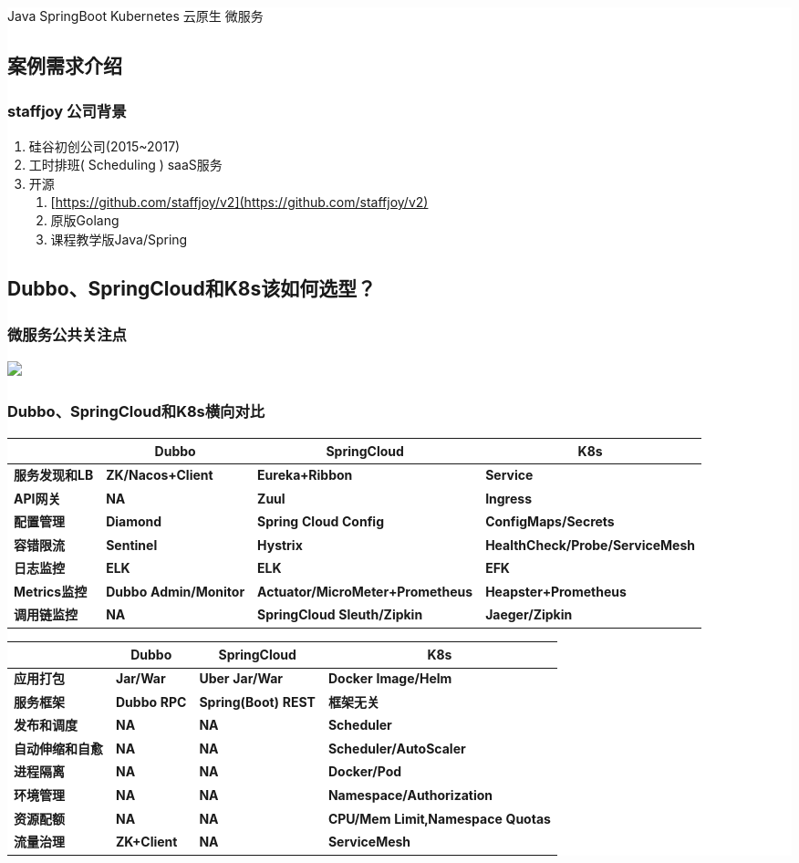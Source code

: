 Java SpringBoot Kubernetes 云原生 微服务
<a name="yY7va"></a>
## 案例需求介绍
<a name="fm3Q3"></a>
### staffjoy 公司背景

1. 硅谷初创公司(2015~2017)
2. 工时排班( Scheduling ) saaS服务
3. 开源
   1. [https://github.com/staffjoy/v2](https://github.com/staffjoy/v2)
   2. 原版Golang
   3. 课程教学版Java/Spring
<a name="tzdjI"></a>
## Dubbo、SpringCloud和K8s该如何选型？
<a name="THqAx"></a>
### 微服务公共关注点
![](https://cdn.nlark.com/yuque/0/2021/jpeg/396745/1630970984346-49c3d82e-3b97-4208-bfcf-f9077de9876c.jpeg)
<a name="Sn9u1"></a>
### Dubbo、SpringCloud和K8s横向对比
| <br /> | **Dubbo** | **SpringCloud** | **K8s** |
| --- | --- | --- | --- |
| **服务发现和LB** | **ZK/Nacos+Client** | **Eureka+Ribbon** | **Service** |
| **API网关** | **NA** | **Zuul** | **Ingress** |
| **配置管理** | **Diamond** | **Spring Cloud Config** | **ConfigMaps/Secrets** |
| **容错限流** | **Sentinel** | **Hystrix** | **HealthCheck/Probe/ServiceMesh** |
| **日志监控** | **ELK** | **ELK** | **EFK** |
| **Metrics监控** | **Dubbo Admin/Monitor** | **Actuator/MicroMeter+Prometheus** | **Heapster+Prometheus** |
| **调用链监控** | **NA** | **SpringCloud Sleuth/Zipkin** | **Jaeger/Zipkin** |

| <br /> | **Dubbo** | **SpringCloud** | **K8s** |
| --- | --- | --- | --- |
| **应用打包** | **Jar/War** | **Uber Jar/War** | **Docker Image/Helm** |
| **服务框架** | **Dubbo RPC** | **Spring(Boot) REST** | **框架无关** |
| **发布和调度** | **NA** | **NA** | **Scheduler** |
| **自动伸缩和自愈** | **NA** | **NA** | **Scheduler/AutoScaler** |
| **进程隔离** | **NA** | **NA** | **Docker/Pod** |
| **环境管理** | **NA** | **NA** | **Namespace/Authorization** |
| **资源配额** | **NA** | **NA** | **CPU/Mem Limit,Namespace Quotas** |
| **流量治理** | **ZK+Client** | **NA** | **ServiceMesh** |
